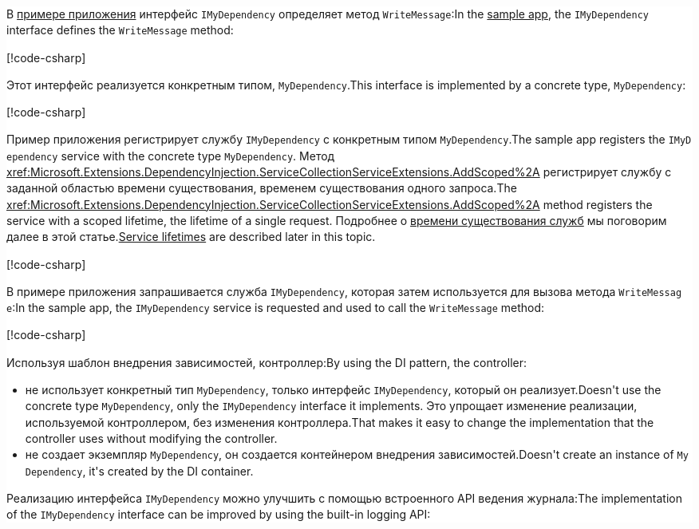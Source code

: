 <span data-ttu-id="fa7dd-131">В [примере приложения](https://github.com/dotnet/AspNetCore.Docs/tree/main/aspnetcore/fundamentals/dependency-injection/samples) интерфейс `IMyDependency` определяет метод `WriteMessage`:</span><span class="sxs-lookup"><span data-stu-id="fa7dd-131">In the [sample app](https://github.com/dotnet/AspNetCore.Docs/tree/main/aspnetcore/fundamentals/dependency-injection/samples), the `IMyDependency` interface defines the `WriteMessage` method:</span></span>

[!code-csharp[](dependency-injection/samples/3.x/DependencyInjectionSample/Interfaces/IMyDependency.cs?name=snippet1)]

<span data-ttu-id="fa7dd-132">Этот интерфейс реализуется конкретным типом, `MyDependency`.</span><span class="sxs-lookup"><span data-stu-id="fa7dd-132">This interface is implemented by a concrete type, `MyDependency`:</span></span>

[!code-csharp[](dependency-injection/samples/3.x/DependencyInjectionSample/Services/MyDependency.cs?name=snippet1)]

<span data-ttu-id="fa7dd-133">Пример приложения регистрирует службу `IMyDependency` с конкретным типом `MyDependency`.</span><span class="sxs-lookup"><span data-stu-id="fa7dd-133">The sample app registers the `IMyDependency` service with the concrete type `MyDependency`.</span></span> <span data-ttu-id="fa7dd-134">Метод <xref:Microsoft.Extensions.DependencyInjection.ServiceCollectionServiceExtensions.AddScoped%2A> регистрирует службу с заданной областью времени существования, временем существования одного запроса.</span><span class="sxs-lookup"><span data-stu-id="fa7dd-134">The <xref:Microsoft.Extensions.DependencyInjection.ServiceCollectionServiceExtensions.AddScoped%2A> method registers the service with a scoped lifetime, the lifetime of a single request.</span></span> <span data-ttu-id="fa7dd-135">Подробнее о [времени существования служб](#service-lifetimes) мы поговорим далее в этой статье.</span><span class="sxs-lookup"><span data-stu-id="fa7dd-135">[Service lifetimes](#service-lifetimes) are described later in this topic.</span></span>

[!code-csharp[](dependency-injection/samples/3.x/DependencyInjectionSample/StartupMyDependency.cs?name=snippet1)]

<span data-ttu-id="fa7dd-136">В примере приложения запрашивается служба `IMyDependency`, которая затем используется для вызова метода `WriteMessage`:</span><span class="sxs-lookup"><span data-stu-id="fa7dd-136">In the sample app, the `IMyDependency` service is requested and used to call the `WriteMessage` method:</span></span>

[!code-csharp[](dependency-injection/samples/3.x/DependencyInjectionSample/Pages/Index2.cshtml.cs?name=snippet1)]

<span data-ttu-id="fa7dd-137">Используя шаблон внедрения зависимостей, контроллер:</span><span class="sxs-lookup"><span data-stu-id="fa7dd-137">By using the DI pattern, the controller:</span></span>

* <span data-ttu-id="fa7dd-138">не использует конкретный тип `MyDependency`, только интерфейс `IMyDependency`, который он реализует.</span><span class="sxs-lookup"><span data-stu-id="fa7dd-138">Doesn't use the concrete type `MyDependency`, only the `IMyDependency` interface it implements.</span></span> <span data-ttu-id="fa7dd-139">Это упрощает изменение реализации, используемой контроллером, без изменения контроллера.</span><span class="sxs-lookup"><span data-stu-id="fa7dd-139">That makes it easy to change the implementation that the controller uses without modifying the controller.</span></span>
* <span data-ttu-id="fa7dd-140">не создает экземпляр `MyDependency`, он создается контейнером внедрения зависимостей.</span><span class="sxs-lookup"><span data-stu-id="fa7dd-140">Doesn't create an instance of `MyDependency`, it's created by the DI container.</span></span>

<span data-ttu-id="fa7dd-141">Реализацию интерфейса `IMyDependency` можно улучшить с помощью встроенного API ведения журнала:</span><span class="sxs-lookup"><span data-stu-id="fa7dd-141">The implementation of the `IMyDependency` interface can be improved by using the built-in logging API:</span></span>
